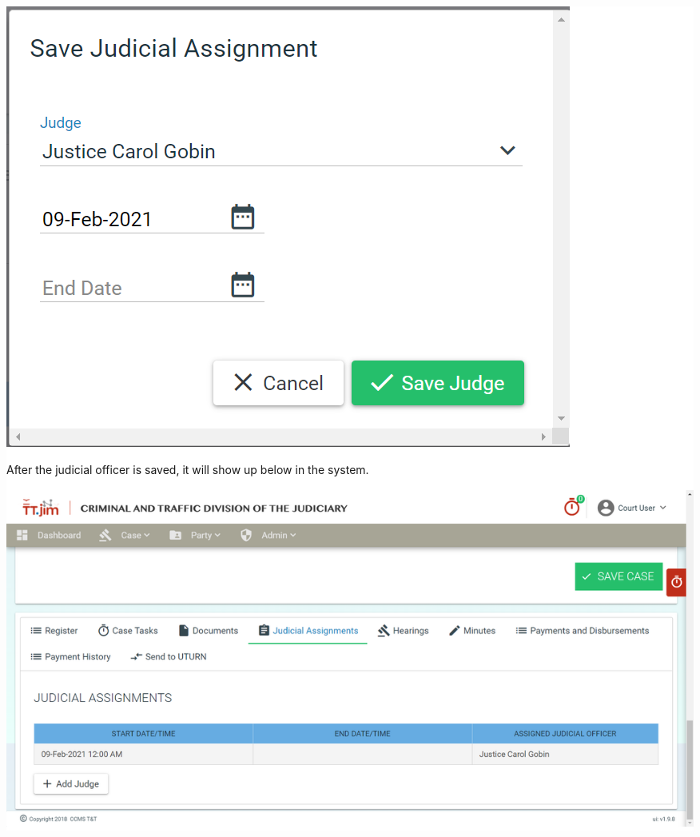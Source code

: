 ![](./images/save-judicial-assignment.png)

After the judicial officer is saved, it will show up below in the system.

![](./images/judicial-assignees.png)
